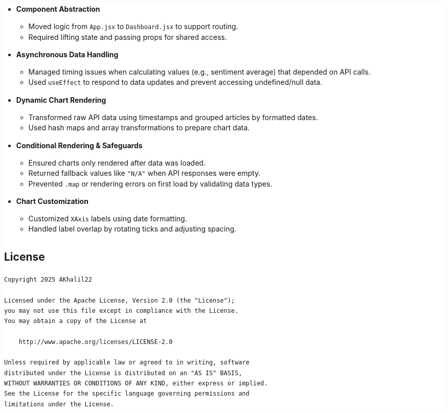 - **Component Abstraction**
  - Moved logic from `App.jsx` to `Dashboard.jsx` to support routing.
  - Required lifting state and passing props for shared access.

- **Asynchronous Data Handling**
  - Managed timing issues when calculating values (e.g., sentiment average) that depended on API calls.
  - Used `useEffect` to respond to data updates and prevent accessing undefined/null data.

- **Dynamic Chart Rendering**
  - Transformed raw API data using timestamps and grouped articles by formatted dates.
  - Used hash maps and array transformations to prepare chart data.

- **Conditional Rendering & Safeguards**
  - Ensured charts only rendered after data was loaded.
  - Returned fallback values like `"N/A"` when API responses were empty.
  - Prevented `.map` or rendering errors on first load by validating data types.

- **Chart Customization**
  - Customized `XAxis` labels using date formatting.
  - Handled label overlap by rotating ticks and adjusting spacing.

## License

    Copyright 2025 AKhalil22

    Licensed under the Apache License, Version 2.0 (the "License");
    you may not use this file except in compliance with the License.
    You may obtain a copy of the License at

        http://www.apache.org/licenses/LICENSE-2.0

    Unless required by applicable law or agreed to in writing, software
    distributed under the License is distributed on an "AS IS" BASIS,
    WITHOUT WARRANTIES OR CONDITIONS OF ANY KIND, either express or implied.
    See the License for the specific language governing permissions and
    limitations under the License.